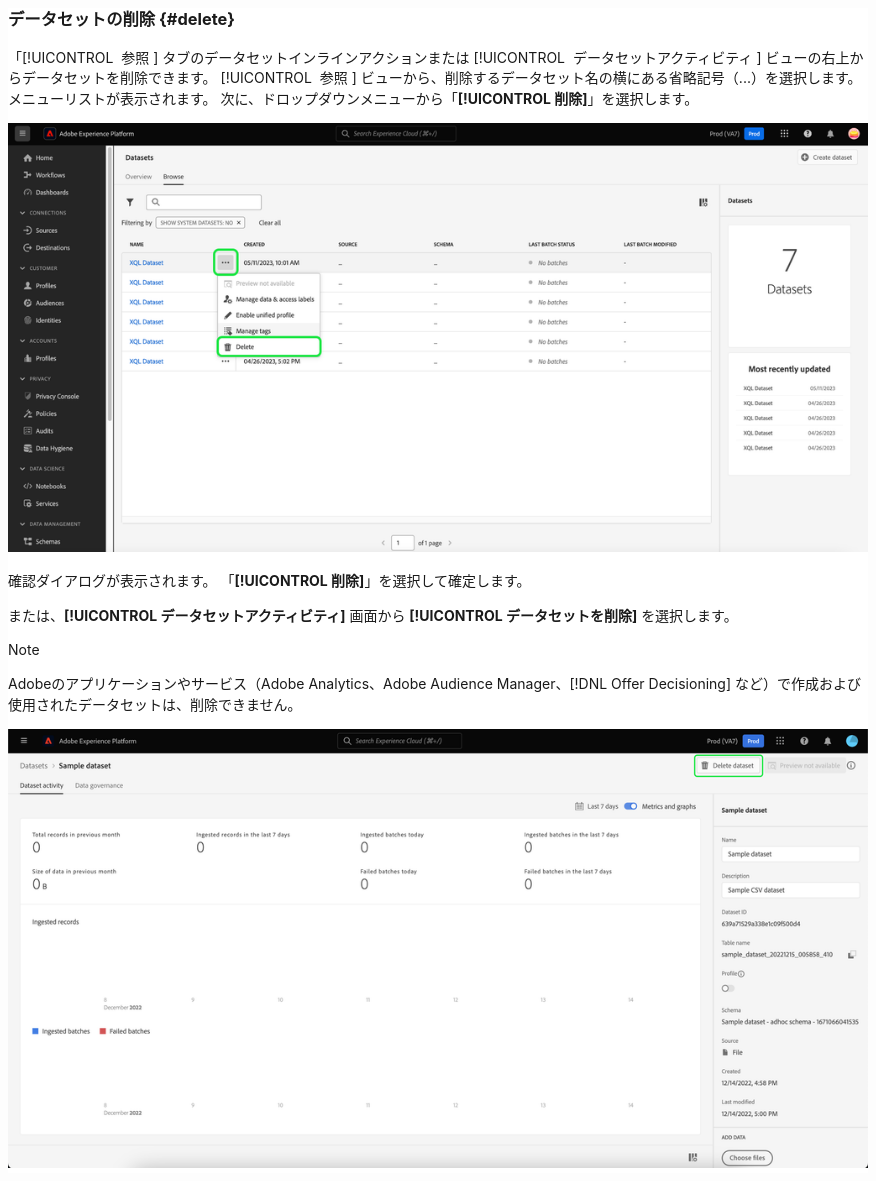 ### データセットの削除 {#delete}

「[!UICONTROL &#x200B; 参照 &#x200B;] タブのデータセットインラインアクションまたは [!UICONTROL &#x200B; データセットアクティビティ &#x200B;] ビューの右上からデータセットを削除できます。 [!UICONTROL &#x200B; 参照 &#x200B;] ビューから、削除するデータセット名の横にある省略記号（...）を選択します。 メニューリストが表示されます。 次に、ドロップダウンメニューから「**[!UICONTROL 削除]**」を選択します。

![&#x200B; 選択したデータセットの省略記号と「削除」オプションがハイライト表示されたデータセットワークスペースの「参照」タブ。](../images/datasets/user-guide/inline-delete-dataset.png)

確認ダイアログが表示されます。 「**[!UICONTROL 削除]**」を選択して確定します。

または、**[!UICONTROL データセットアクティビティ]** 画面から **[!UICONTROL データセットを削除]** を選択します。

>[!NOTE]
>
>Adobeのアプリケーションやサービス（Adobe Analytics、Adobe Audience Manager、[!DNL Offer Decisioning] など）で作成および使用されたデータセットは、削除できません。

![&#x200B; データセットの詳細ページ内で「データセットを削除」ボタンがハイライト表示されます。](../images/datasets/user-guide/delete-dataset.png)
